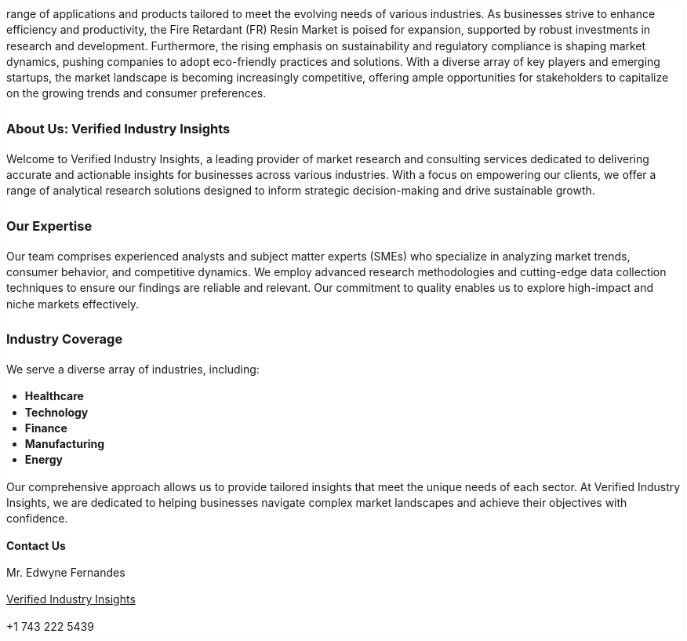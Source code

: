 range of applications and products tailored to meet the evolving needs of various industries. As businesses strive to enhance efficiency and productivity, the Fire Retardant (FR) Resin Market is poised for expansion, supported by robust investments in research and development. Furthermore, the rising emphasis on sustainability and regulatory compliance is shaping market dynamics, pushing companies to adopt eco-friendly practices and solutions. With a diverse array of key players and emerging startups, the market landscape is becoming increasingly competitive, offering ample opportunities for stakeholders to capitalize on the growing trends and consumer preferences.</p><h3>About Us: Verified Industry Insights</h3><p>Welcome to Verified Industry Insights, a leading provider of market research and consulting services dedicated to delivering accurate and actionable insights for businesses across various industries. With a focus on empowering our clients, we offer a range of analytical research solutions designed to inform strategic decision-making and drive sustainable growth.</p><h3>Our Expertise</h3><p>Our team comprises experienced analysts and subject matter experts (SMEs) who specialize in analyzing market trends, consumer behavior, and competitive dynamics. We employ advanced research methodologies and cutting-edge data collection techniques to ensure our findings are reliable and relevant. Our commitment to quality enables us to explore high-impact and niche markets effectively.</p><h3>Industry Coverage</h3><p>We serve a diverse array of industries, including:</p><ul><li><strong>Healthcare</strong></li><li><strong>Technology</strong></li><li><strong>Finance</strong></li><li><strong>Manufacturing</strong></li><li><strong>Energy</strong></li></ul><p>Our comprehensive approach allows us to provide tailored insights that meet the unique needs of each sector. At Verified Industry Insights, we are dedicated to helping businesses navigate complex market landscapes and achieve their objectives with confidence.</p><p><strong>Contact Us</strong></p><p>Mr. Edwyne Fernandes</p><p><a href="https://www.verifiedindustryinsights.com/">Verified Industry Insights</a></p><p>+1 743 222 5439</p>
